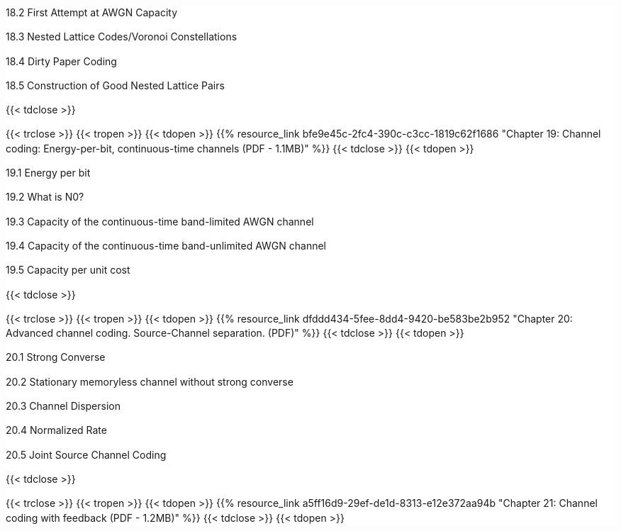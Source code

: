 18.2 First Attempt at AWGN Capacity

18.3 Nested Lattice Codes/Voronoi Constellations

18.4 Dirty Paper Coding

18.5 Construction of Good Nested Lattice Pairs


{{< tdclose >}}

{{< trclose >}}
{{< tropen >}}
{{< tdopen >}}
{{% resource_link bfe9e45c-2fc4-390c-c3cc-1819c62f1686 "Chapter 19: Channel coding: Energy-per-bit, continuous-time channels (PDF - 1.1MB)" %}}
{{< tdclose >}}
{{< tdopen >}}


19.1 Energy per bit

19.2 What is N0?

19.3 Capacity of the continuous-time band-limited AWGN channel

19.4 Capacity of the continuous-time band-unlimited AWGN channel

19.5 Capacity per unit cost


{{< tdclose >}}

{{< trclose >}}
{{< tropen >}}
{{< tdopen >}}
{{% resource_link dfddd434-5fee-8dd4-9420-be583be2b952 "Chapter 20: Advanced channel coding. Source-Channel separation. (PDF)" %}}
{{< tdclose >}}
{{< tdopen >}}


20.1 Strong Converse

20.2 Stationary memoryless channel without strong converse

20.3 Channel Dispersion

20.4 Normalized Rate

20.5 Joint Source Channel Coding


{{< tdclose >}}

{{< trclose >}}
{{< tropen >}}
{{< tdopen >}}
{{% resource_link a5ff16d9-29ef-de1d-8313-e12e372aa94b "Chapter 21: Channel coding with feedback (PDF - 1.2MB)" %}}
{{< tdclose >}}
{{< tdopen >}}
